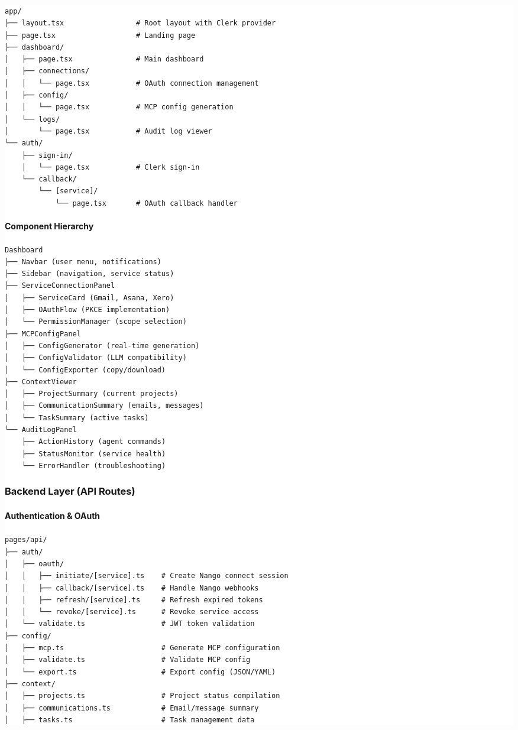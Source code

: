 ```
app/
├── layout.tsx                 # Root layout with Clerk provider
├── page.tsx                   # Landing page
├── dashboard/
│   ├── page.tsx               # Main dashboard
│   ├── connections/
│   │   └── page.tsx           # OAuth connection management
│   ├── config/
│   │   └── page.tsx           # MCP config generation
│   └── logs/
│       └── page.tsx           # Audit log viewer
└── auth/
    ├── sign-in/
    │   └── page.tsx           # Clerk sign-in
    └── callback/
        └── [service]/
            └── page.tsx       # OAuth callback handler
```

#### Component Hierarchy

```
Dashboard
├── Navbar (user menu, notifications)
├── Sidebar (navigation, service status)
├── ServiceConnectionPanel
│   ├── ServiceCard (Gmail, Asana, Xero)
│   ├── OAuthFlow (PKCE implementation)
│   └── PermissionManager (scope selection)
├── MCPConfigPanel
│   ├── ConfigGenerator (real-time generation)
│   ├── ConfigValidator (LLM compatibility)
│   └── ConfigExporter (copy/download)
├── ContextViewer
│   ├── ProjectSummary (current projects)
│   ├── CommunicationSummary (emails, messages)
│   └── TaskSummary (active tasks)
└── AuditLogPanel
    ├── ActionHistory (agent commands)
    ├── StatusMonitor (service health)
    └── ErrorHandler (troubleshooting)
```

### Backend Layer (API Routes)

#### Authentication & OAuth

```
pages/api/
├── auth/
│   ├── oauth/
│   │   ├── initiate/[service].ts    # Create Nango connect session
│   │   ├── callback/[service].ts    # Handle Nango webhooks
│   │   ├── refresh/[service].ts     # Refresh expired tokens
│   │   └── revoke/[service].ts      # Revoke service access
│   └── validate.ts                  # JWT token validation
├── config/
│   ├── mcp.ts                       # Generate MCP configuration
│   ├── validate.ts                  # Validate MCP config
│   └── export.ts                    # Export config (JSON/YAML)
├── context/
│   ├── projects.ts                  # Project status compilation
│   ├── communications.ts            # Email/message summary
│   ├── tasks.ts                     # Task management data
```